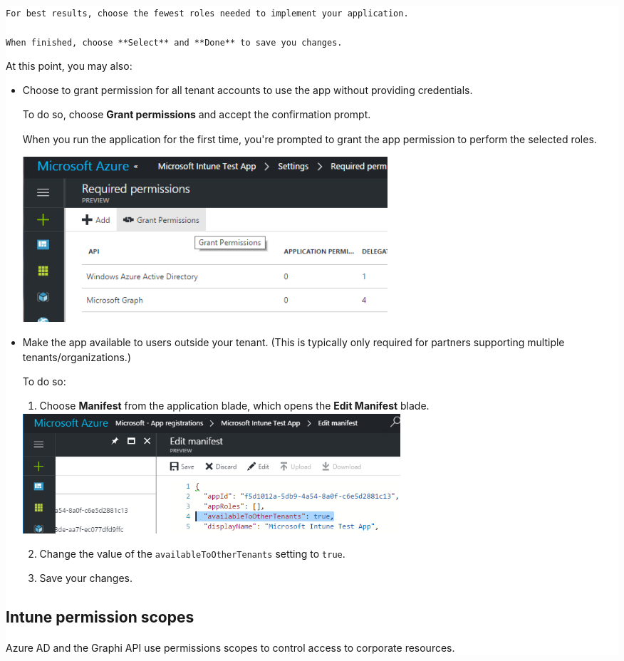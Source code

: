     For best results, choose the fewest roles needed to implement your application.

    When finished, choose **Select** and **Done** to save you changes.

At this point, you may also:

- Choose to grant permission for all tenant accounts to use the app without providing credentials.  

    To do so, choose **Grant permissions** and accept the confirmation prompt.

    When you run the application for the first time, you're prompted to grant the app permission to perform the selected roles.

    <img src="media/app-registration-grant-perms.png" width="512" height="232" alt="The Grant permissions button" />

- Make the app available to users outside your tenant.  (This is typically only required for partners supporting multiple tenants/organizations.)  

    To do so:

    1. Choose **Manifest** from the application blade, which opens the **Edit Manifest** blade.

    <img src="media/app-registration-other-tenants.png" width="531" height="168" alt="The Edit manifest blade" />

    2. Change the value of the `availableToOtherTenants` setting to `true`.

    3. Save your changes.

## Intune permission scopes

Azure AD and the Graphi API use permissions scopes to control access to corporate resources.  
